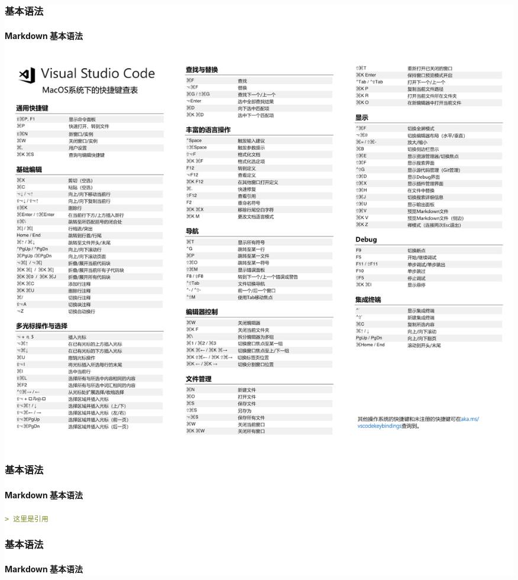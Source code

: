 ### 基本语法

#### Markdown 基本语法

![列表](../images/vscode.png)

### 基本语法

#### Markdown 基本语法

```Markdown
> 这里是引用
```

### 基本语法

#### Markdown 基本语法
